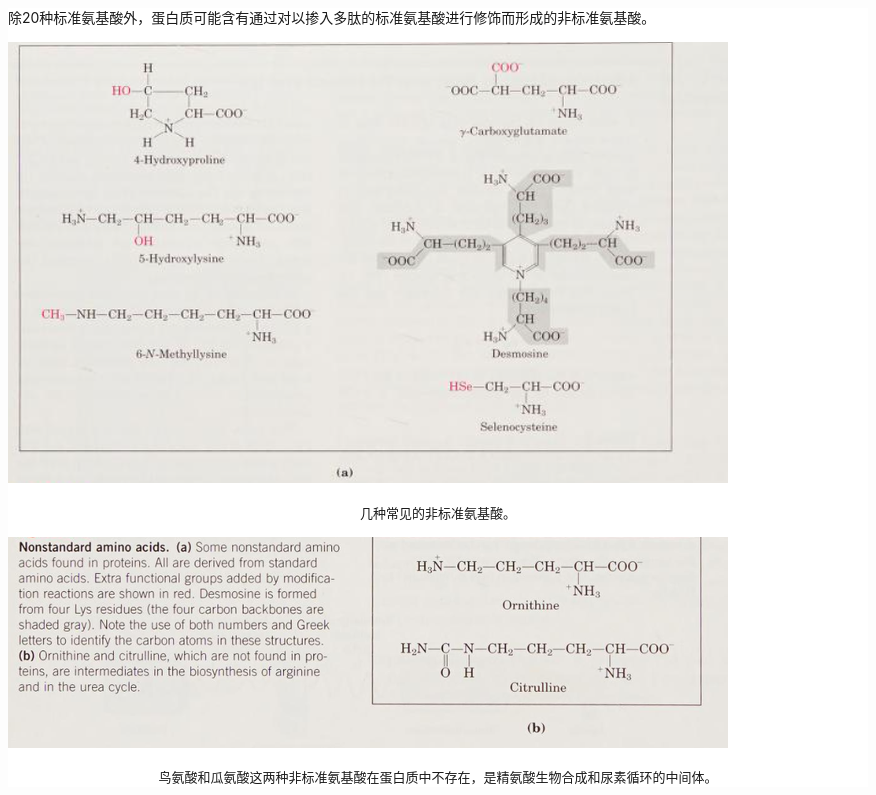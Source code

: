 
除20种标准氨基酸外，蛋白质可能含有通过对以掺入多肽的标准氨基酸进行修饰而形成的非标准氨基酸。

![img](.\\8.png)

<div align='center'>
    <center>
        <font size="2">几种常见的非标准氨基酸。</font>
    </center>
</div>     



![img](.\\9.png)

<div align='center'>
    <center>
        <font size="2">鸟氨酸和瓜氨酸这两种非标准氨基酸在蛋白质中不存在，是精氨酸生物合成和尿素循环的中间体。</font>
    </center>
</div>     
